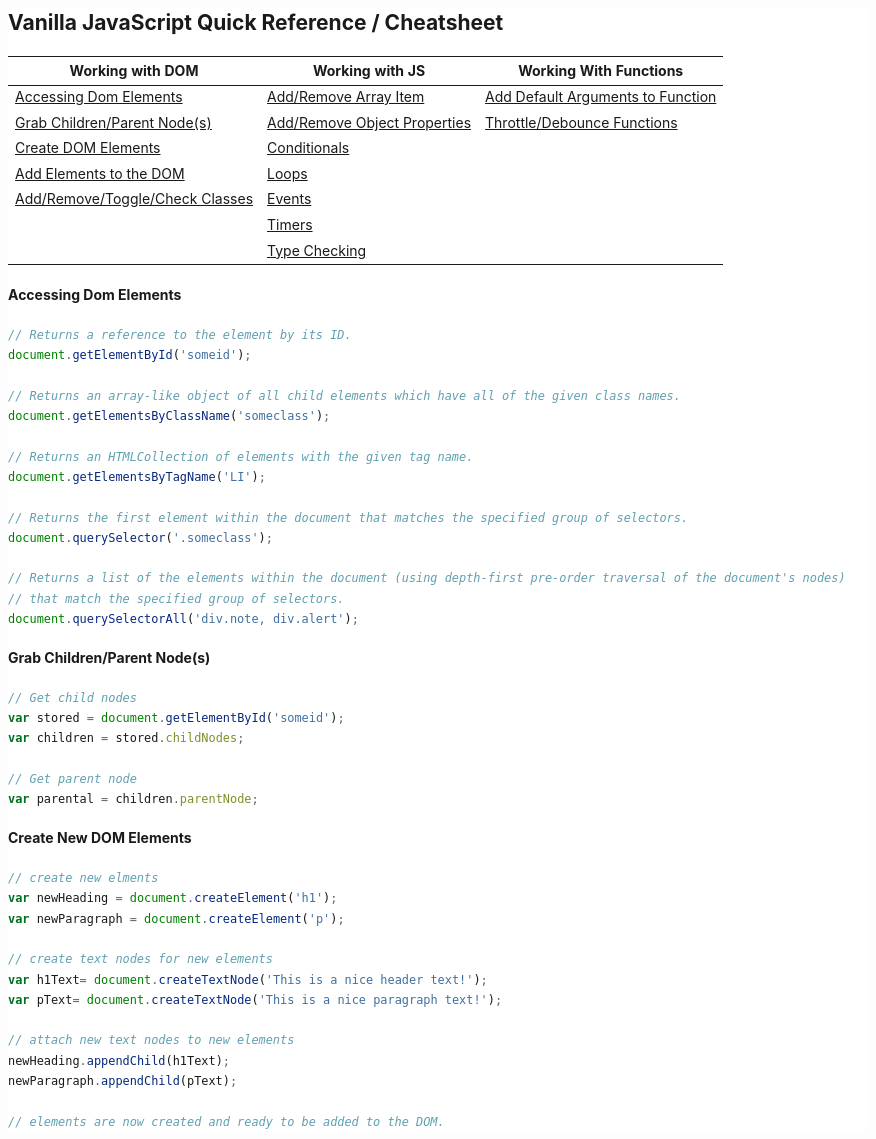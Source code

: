 ﻿## Vanilla JavaScript Quick Reference / Cheatsheet

| Working with DOM                                                 | Working with JS                                              | Working With Functions                                                    |
| ---------------------------------------------------------------- | ------------------------------------------------------------ | ------------------------------------------------------------------------- |
| [Accessing Dom Elements](#accessing-dom-elements)                | [Add/Remove Array Item](#addremove-array-item)               | [Add Default Arguments to Function](#add-default-arguments-to-a-function) |
| [Grab Children/Parent Node(s)](#grab-childrenparent-nodes)       | [Add/Remove Object Properties](#addremove-object-properties) | [Throttle/Debounce Functions](#throttle-or-debounce-functions-calls)      |
| [Create DOM Elements](#create-new-dom-elements)                  | [Conditionals](#conditionals)                                |                                                                           |
| [Add Elements to the DOM](#add-elements-to-the-dom)              | [Loops](#loops)                                              |                                                                           |
| [Add/Remove/Toggle/Check Classes](#add-elements-to-the-dom-cont) | [Events](#events)                                            |                                                                           |
|                                                                  | [Timers](#timers)                                            |                                                                           |
|                                                                  | [Type Checking](#type-checking)                              |                                                                           |



#### Accessing Dom Elements

```javascript
// Returns a reference to the element by its ID.
document.getElementById('someid');

// Returns an array-like object of all child elements which have all of the given class names.
document.getElementsByClassName('someclass');

// Returns an HTMLCollection of elements with the given tag name.
document.getElementsByTagName('LI');

// Returns the first element within the document that matches the specified group of selectors.
document.querySelector('.someclass');

// Returns a list of the elements within the document (using depth-first pre-order traversal of the document's nodes)
// that match the specified group of selectors.
document.querySelectorAll('div.note, div.alert');
```

#### Grab Children/Parent Node(s)

```javascript
// Get child nodes
var stored = document.getElementById('someid');
var children = stored.childNodes;

// Get parent node
var parental = children.parentNode;
```

#### Create New DOM Elements

```javascript
// create new elments
var newHeading = document.createElement('h1');
var newParagraph = document.createElement('p');

// create text nodes for new elements
var h1Text= document.createTextNode('This is a nice header text!');
var pText= document.createTextNode('This is a nice paragraph text!');

// attach new text nodes to new elements
newHeading.appendChild(h1Text);
newParagraph.appendChild(pText);

// elements are now created and ready to be added to the DOM.
```